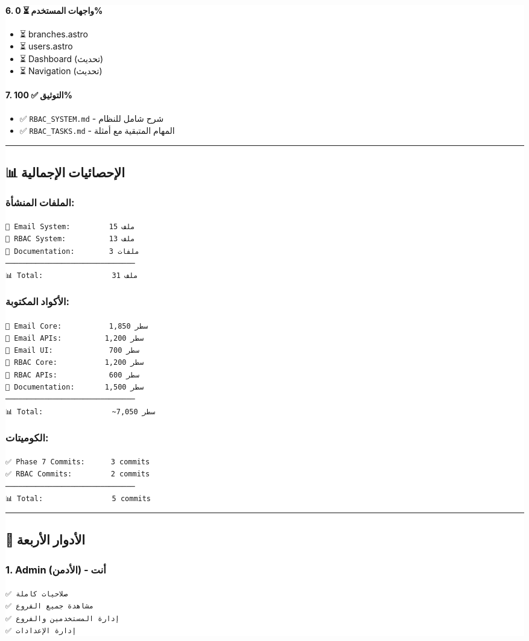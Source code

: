 #### 6. واجهات المستخدم ⏳ 0%
- ⏳ branches.astro
- ⏳ users.astro
- ⏳ Dashboard (تحديث)
- ⏳ Navigation (تحديث)

#### 7. التوثيق ✅ 100%
- ✅ `RBAC_SYSTEM.md` - شرح شامل للنظام
- ✅ `RBAC_TASKS.md` - المهام المتبقية مع أمثلة

---

## 📊 الإحصائيات الإجمالية

### الملفات المنشأة:
```
📁 Email System:         15 ملف
📁 RBAC System:          13 ملف
📁 Documentation:        3 ملفات
──────────────────────────────
📊 Total:                31 ملف
```

### الأكواد المكتوبة:
```
📝 Email Core:           1,850 سطر
📝 Email APIs:          1,200 سطر
📝 Email UI:             700 سطر
📝 RBAC Core:           1,200 سطر
📝 RBAC APIs:            600 سطر
📝 Documentation:       1,500 سطر
──────────────────────────────
📊 Total:                ~7,050 سطر
```

### الكوميتات:
```
✅ Phase 7 Commits:      3 commits
✅ RBAC Commits:         2 commits
──────────────────────────────
📊 Total:                5 commits
```

---

## 🎯 الأدوار الأربعة

### 1. Admin (الأدمن) - أنت
```
✅ صلاحيات كاملة
✅ مشاهدة جميع الفروع
✅ إدارة المستخدمين والفروع
✅ إدارة الإعدادات
```
